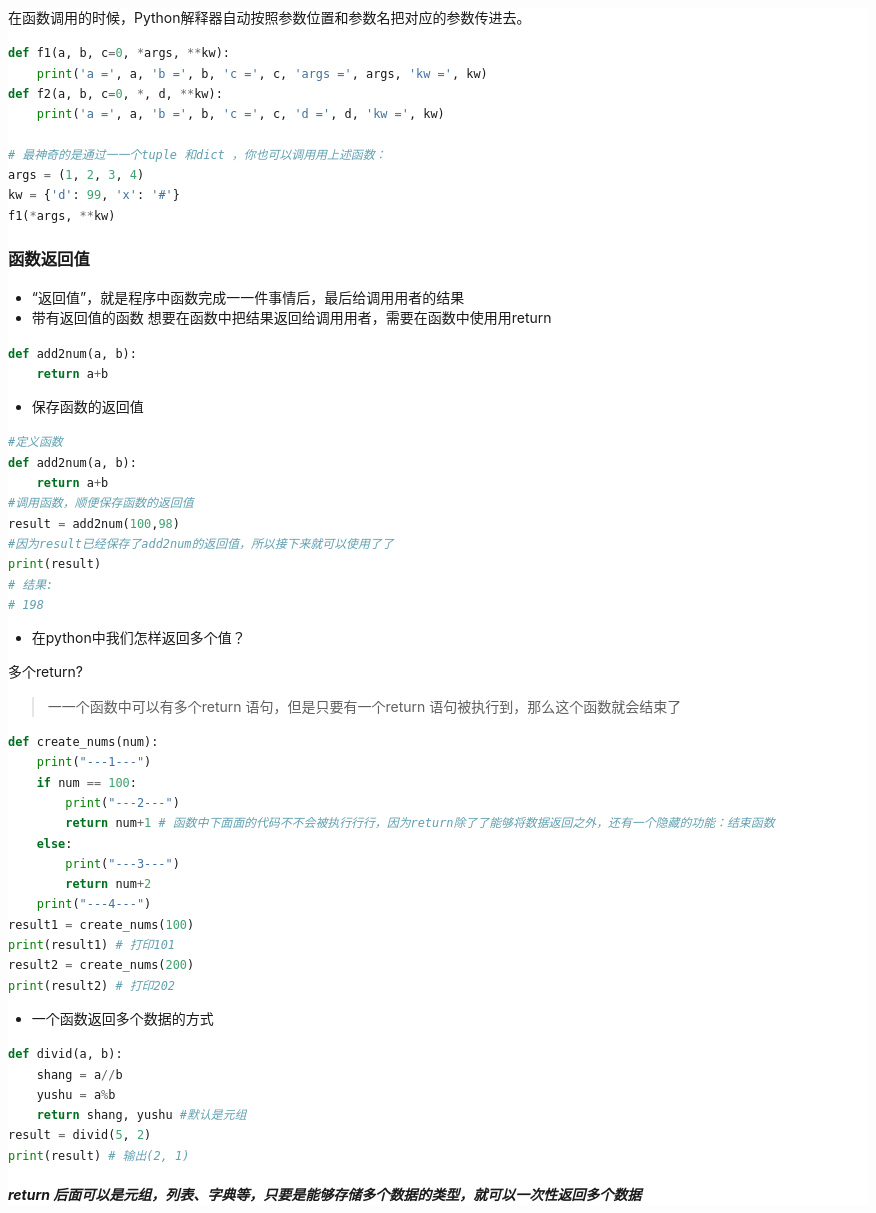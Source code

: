在函数调⽤的时候，Python解释器⾃动按照参数位置和参数名把对应的参数传进去。
```python {cmd = true matplotlib=true code_block=true class= ' line-numbers'  continue='utf-8' output='markdown'} ##hide  代码隐藏
def f1(a, b, c=0, *args, **kw):
    print('a =', a, 'b =', b, 'c =', c, 'args =', args, 'kw =', kw)
def f2(a, b, c=0, *, d, **kw):
    print('a =', a, 'b =', b, 'c =', c, 'd =', d, 'kw =', kw)

# 最神奇的是通过⼀一个tuple 和dict ，你也可以调⽤用上述函数：
args = (1, 2, 3, 4)
kw = {'d': 99, 'x': '#'}
f1(*args, **kw)

```
### 函数返回值 
- “返回值”，就是程序中函数完成⼀一件事情后，最后给调⽤用者的结果
- 带有返回值的函数
想要在函数中把结果返回给调⽤用者，需要在函数中使⽤用return
```python {cmd = true matplotlib=true code_block=true class= ' line-numbers'  continue='utf-8' output='markdown'} ##hide  代码隐藏
def add2num(a, b):
    return a+b
```
- 保存函数的返回值
```python {cmd = true matplotlib=true code_block=true class= ' line-numbers'  continue='utf-8' output='markdown'} ##hide  代码隐藏
#定义函数
def add2num(a, b):
    return a+b
#调⽤函数，顺便保存函数的返回值
result = add2num(100,98)
#因为result已经保存了add2num的返回值，所以接下来就可以使用了了
print(result)
# 结果:
# 198

```
- 在python中我们怎样返回多个值？

多个return?
> ⼀一个函数中可以有多个return 语句，但是只要有一个return 语句被执行到，那么这个函数就会结束了
```python {cmd = true matplotlib=true code_block=true class= ' line-numbers'  continue='utf-8' output='markdown'} ##hide  代码隐藏
def create_nums(num):
    print("---1---")
    if num == 100:
        print("---2---")
        return num+1 # 函数中下⾯面的代码不不会被执⾏行行，因为return除了了能够将数据返回之外，还有一个隐藏的功能：结束函数
    else:
        print("---3---")
        return num+2
    print("---4---")
result1 = create_nums(100)
print(result1) # 打印101
result2 = create_nums(200)
print(result2) # 打印202

```
- ⼀个函数返回多个数据的⽅式
```python {cmd = true matplotlib=true code_block=true class= ' line-numbers'  continue='utf-8' output='markdown'} ##hide  代码隐藏
def divid(a, b):
    shang = a//b
    yushu = a%b
    return shang, yushu #默认是元组
result = divid(5, 2)
print(result) # 输出(2, 1)
```
##### return 后面可以是元组，列表、字典等，只要是能够存储多个数据的类型，就可以一次性返回多个数据
